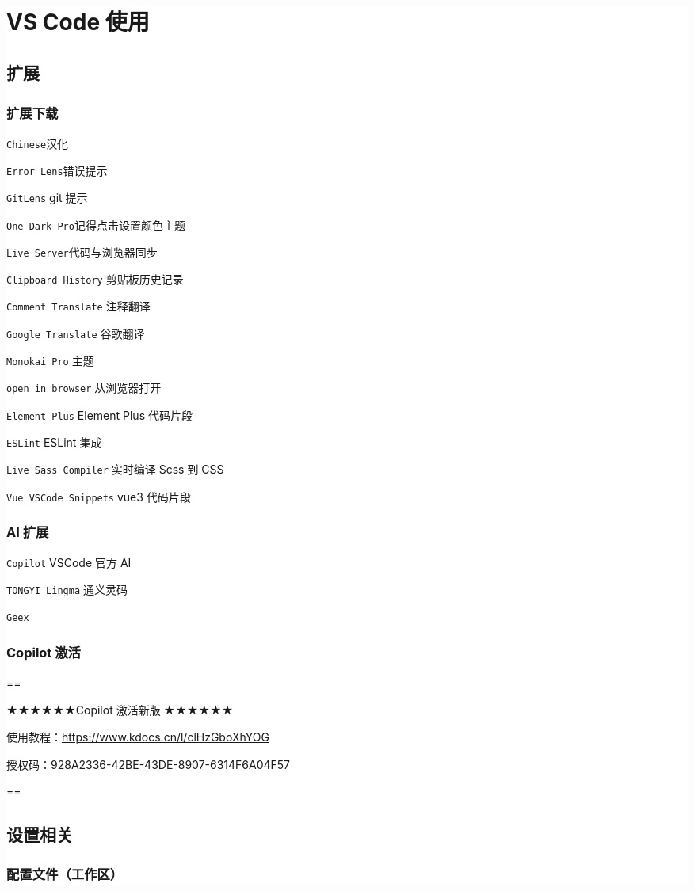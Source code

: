 # VS Code 使用

## 扩展

### 扩展下载

`Chinese`汉化

`Error Lens`错误提示

`GitLens` git 提示

`One Dark Pro`记得点击设置颜色主题

`Live Server`代码与浏览器同步

`Clipboard History` 剪贴板历史记录

`Comment Translate` 注释翻译

`Google Translate` 谷歌翻译

`Monokai Pro` 主题

`open in browser` 从浏览器打开

`Element Plus` Element Plus 代码片段

`ESLint` ESLint 集成

`Live Sass Compiler` 实时编译 Scss 到 CSS

`Vue VSCode Snippets` vue3 代码片段

### **AI 扩展**

`Copilot` VSCode 官方 AI

`TONGYI Lingma` 通义灵码

`Geex`

### Copilot 激活

==

★★★★★★Copilot 激活新版 ★★★★★★

使用教程：https://www.kdocs.cn/l/clHzGboXhYOG

授权码：928A2336-42BE-43DE-8907-6314F6A04F57

==

## 设置相关

### 配置文件（工作区）
